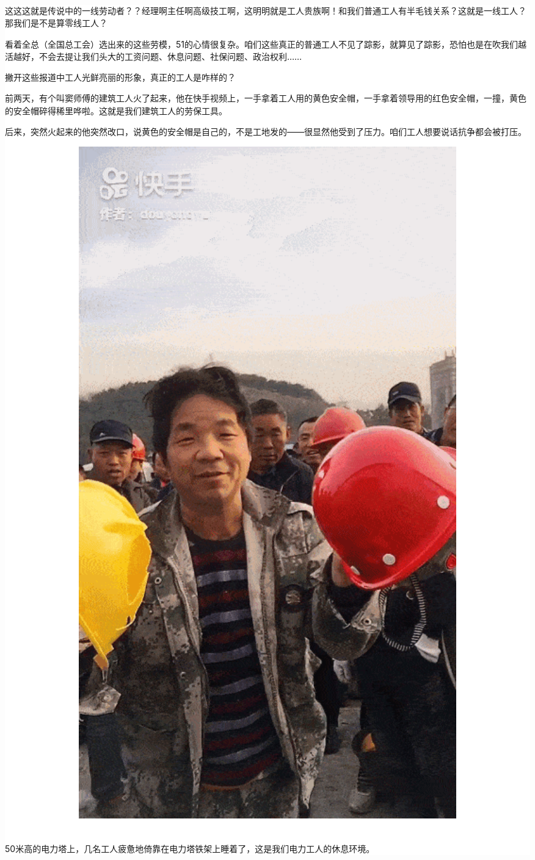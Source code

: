 这这这就是传说中的一线劳动者？？经理啊主任啊高级技工啊，这明明就是工人贵族啊！和我们普通工人有半毛钱关系？这就是一线工人？那我们是不是算零线工人？

看着全总（全国总工会）选出来的这些劳模，51的心情很复杂。咱们这些真正的普通工人不见了踪影，就算见了踪影，恐怕也是在吹我们越活越好，不会去提让我们头大的工资问题、休息问题、社保问题、政治权利……

撇开这些报道中工人光鲜亮丽的形象，真正的工人是咋样的？

前两天，有个叫窦师傅的建筑工人火了起来，他在快手视频上，一手拿着工人用的黄色安全帽，一手拿着领导用的红色安全帽，一撞，黄色的安全帽碎得稀里哗啦。这就是我们建筑工人的劳保工具。

后来，突然火起来的他突然改口，说黄色的安全帽是自己的，不是工地发的——很显然他受到了压力。咱们工人想要说话抗争都会被打压。

<div style="text-align:center"><img src="/images/201904/042603.png" width="90%"><br></div><br> 

50米高的电力塔上，几名工人疲惫地倚靠在电力塔铁架上睡着了，这是我们电力工人的休息环境。
